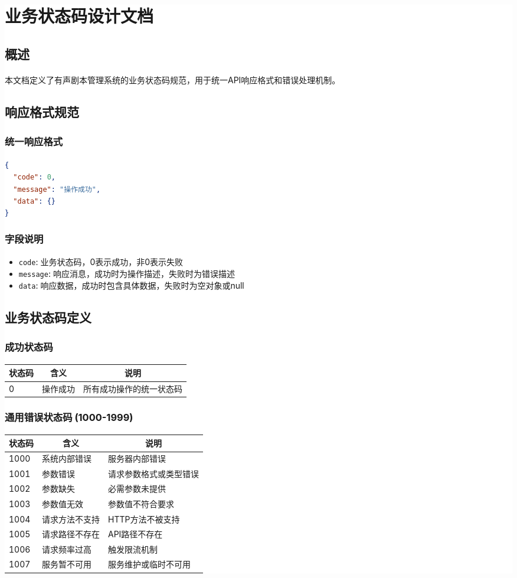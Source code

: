 # 业务状态码设计文档

## 概述

本文档定义了有声剧本管理系统的业务状态码规范，用于统一API响应格式和错误处理机制。

## 响应格式规范

### 统一响应格式

```json
{
  "code": 0,
  "message": "操作成功",
  "data": {}
}
```

### 字段说明

- `code`: 业务状态码，0表示成功，非0表示失败
- `message`: 响应消息，成功时为操作描述，失败时为错误描述
- `data`: 响应数据，成功时包含具体数据，失败时为空对象或null

## 业务状态码定义

### 成功状态码

| 状态码 | 含义 | 说明 |
|--------|------|------|
| 0 | 操作成功 | 所有成功操作的统一状态码 |

### 通用错误状态码 (1000-1999)

| 状态码 | 含义 | 说明 |
|--------|------|------|
| 1000 | 系统内部错误 | 服务器内部错误 |
| 1001 | 参数错误 | 请求参数格式或类型错误 |
| 1002 | 参数缺失 | 必需参数未提供 |
| 1003 | 参数值无效 | 参数值不符合要求 |
| 1004 | 请求方法不支持 | HTTP方法不被支持 |
| 1005 | 请求路径不存在 | API路径不存在 |
| 1006 | 请求频率过高 | 触发限流机制 |
| 1007 | 服务暂不可用 | 服务维护或临时不可用 |

